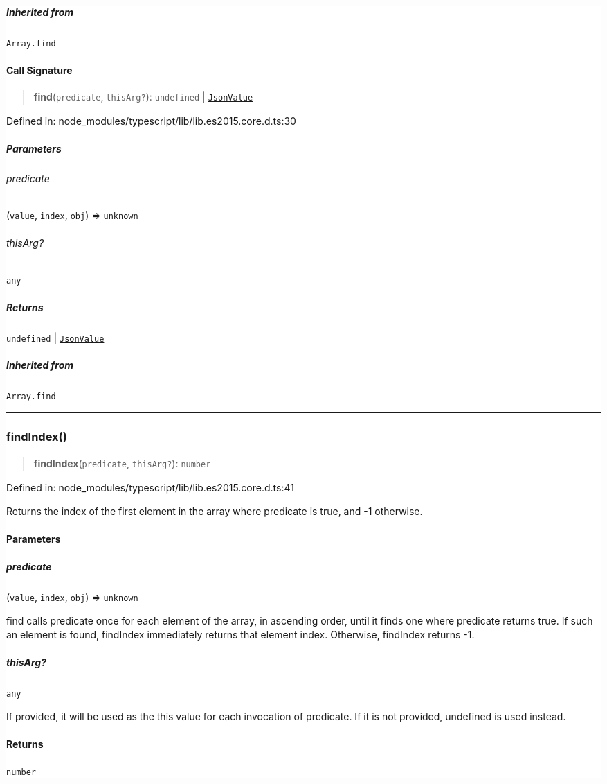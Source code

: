 ##### Inherited from

`Array.find`

#### Call Signature

> **find**(`predicate`, `thisArg?`): `undefined` \| [`JsonValue`](../type-aliases/JsonValue.md)

Defined in: node\_modules/typescript/lib/lib.es2015.core.d.ts:30

##### Parameters

###### predicate

(`value`, `index`, `obj`) => `unknown`

###### thisArg?

`any`

##### Returns

`undefined` \| [`JsonValue`](../type-aliases/JsonValue.md)

##### Inherited from

`Array.find`

***

### findIndex()

> **findIndex**(`predicate`, `thisArg?`): `number`

Defined in: node\_modules/typescript/lib/lib.es2015.core.d.ts:41

Returns the index of the first element in the array where predicate is true, and -1
otherwise.

#### Parameters

##### predicate

(`value`, `index`, `obj`) => `unknown`

find calls predicate once for each element of the array, in ascending
order, until it finds one where predicate returns true. If such an element is found,
findIndex immediately returns that element index. Otherwise, findIndex returns -1.

##### thisArg?

`any`

If provided, it will be used as the this value for each invocation of
predicate. If it is not provided, undefined is used instead.

#### Returns

`number`
